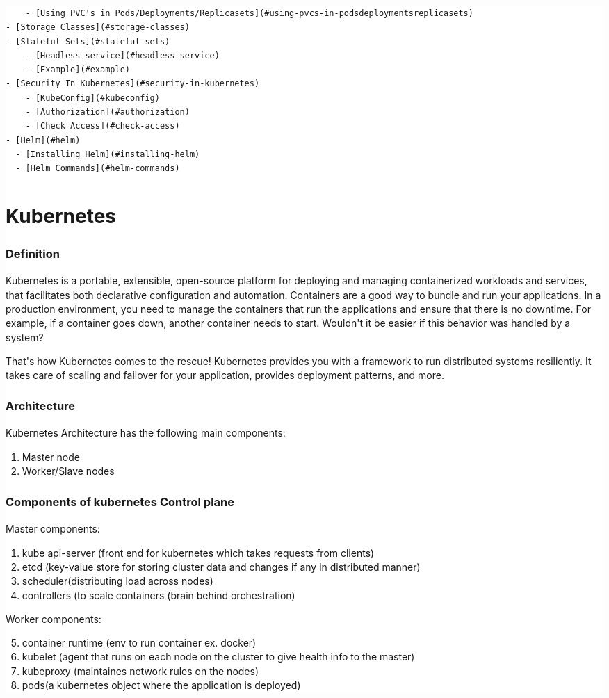         - [Using PVC's in Pods/Deployments/Replicasets](#using-pvcs-in-podsdeploymentsreplicasets)
    - [Storage Classes](#storage-classes)
    - [Stateful Sets](#stateful-sets)
        - [Headless service](#headless-service)
        - [Example](#example)
    - [Security In Kubernetes](#security-in-kubernetes)
        - [KubeConfig](#kubeconfig)
        - [Authorization](#authorization)
        - [Check Access](#check-access)
    - [Helm](#helm)
      - [Installing Helm](#installing-helm)
      - [Helm Commands](#helm-commands)

# Kubernetes

### Definition

Kubernetes is a portable, extensible, open-source platform for deploying and managing containerized workloads and
services, that facilitates both declarative configuration and automation. Containers are a good way to bundle and run
your applications. In a production environment, you need to manage the containers that run the applications and ensure
that there is no downtime. For example, if a container goes down, another container needs to start. Wouldn't it be
easier if this behavior was handled by a system?

That's how Kubernetes comes to the rescue! Kubernetes provides you with a framework to run distributed systems
resiliently. It takes care of scaling and failover for your application, provides deployment patterns, and more.

### Architecture

Kubernetes Architecture has the following main components:

1. Master node
2. Worker/Slave nodes

### Components of kubernetes Control plane

Master components:

1. kube api-server (front end for kubernetes which takes requests from clients)
2. etcd (key-value store for storing cluster data and changes if any in distributed manner)
3. scheduler(distributing load across nodes)
4. controllers (to scale containers (brain behind orchestration)

Worker components:

5. container runtime (env to run container ex. docker)
6. kubelet (agent that runs on each node on the cluster to give health info to the master)
7. kubeproxy (maintaines network rules on the nodes)
8. pods(a kubernetes object where the application is deployed)
